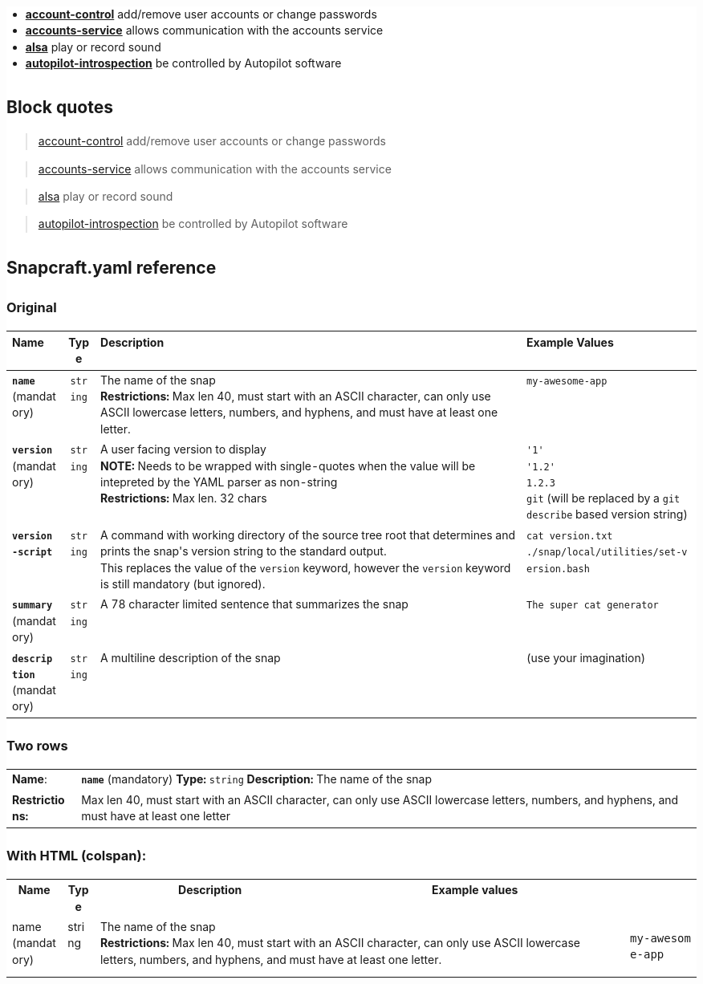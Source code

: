- **[account-control](/interfaces/account-control-interface)**
add/remove user accounts or change passwords
- **[accounts-service](/interfaces/accounts-service-interface)**
allows communication with the accounts service
- **[alsa](/interfaces/alsa-interface)**
play or record sound
- **[autopilot-introspection](/interfaces/autopilot-introspection-interface)**
be controlled by Autopilot software

## Block quotes

> [account-control](/interfaces/account-control-interface)
>  add/remove user accounts or change passwords

> [accounts-service](/interfaces/accounts-service-interface) 
> allows communication with the accounts service

> [alsa](/interfaces/alsa-interface) 
> play or record sound

> [autopilot-introspection](/interfaces/autopilot-introspection-interface) 
> be controlled by Autopilot software


<a name="snapcraft"></a>
## Snapcraft.yaml reference

### Original

| Name | Type | Description | Example Values |
| :-- | :-: | :-- | :-- |
| **`name`**<br>(mandatory) | `string` | The name of the snap<br>**Restrictions:** Max len 40, must start with an ASCII character, can only use ASCII lowercase letters, numbers, and hyphens, and must have at least one letter. | `my-awesome-app` |
|**`version`**<br>(mandatory) | `string` | A user facing version to display<br>**NOTE:** Needs to be wrapped with single-quotes when the value will be intepreted by the YAML parser as non-string<br>**Restrictions:** Max len. 32 chars  | `'1'`<br>`'1.2'`<br>`1.2.3`<br>`git` (will be replaced by a `git describe` based version string) |
|**`version-script`** | `string` | A command with working directory of the source tree root that determines and prints the snap's version string to the standard output.<br>This replaces the value of the `version` keyword, however the `version` keyword is still mandatory (but ignored). | `cat version.txt`<br>`./snap/local/utilities/set-version.bash` |
|**`summary`**<br>(mandatory) | `string` | A 78 character limited sentence that summarizes the snap | `The super cat generator` |
|**`description`**<br>(mandatory) | `string` | A multiline description of the snap | (use your imagination) |

###  Two rows

|  |  |
| :-- | :-- | 
| **Name**: | **`name`** (mandatory) **Type:** `string` **Description:** The name of the snap
| **Restrictions:**|  Max len 40, must start with an ASCII character, can only use ASCII lowercase letters, numbers, and hyphens, and must have at least one letter |

### With HTML (colspan):

<table>
<tr><th>Name</th> <th>Type</th><th>Description</th><th>Example values</th></tr>
<tr><td>name<br>(mandatory)</td><td>string</td><td colspan=3>The name of the snap<br><b>Restrictions:</b> Max len 40, must start with an ASCII character, can only use ASCII lowercase letters, numbers, and hyphens, and must have at least one letter.</td><td><pre>my-awesome-app</pre></td></tr>
